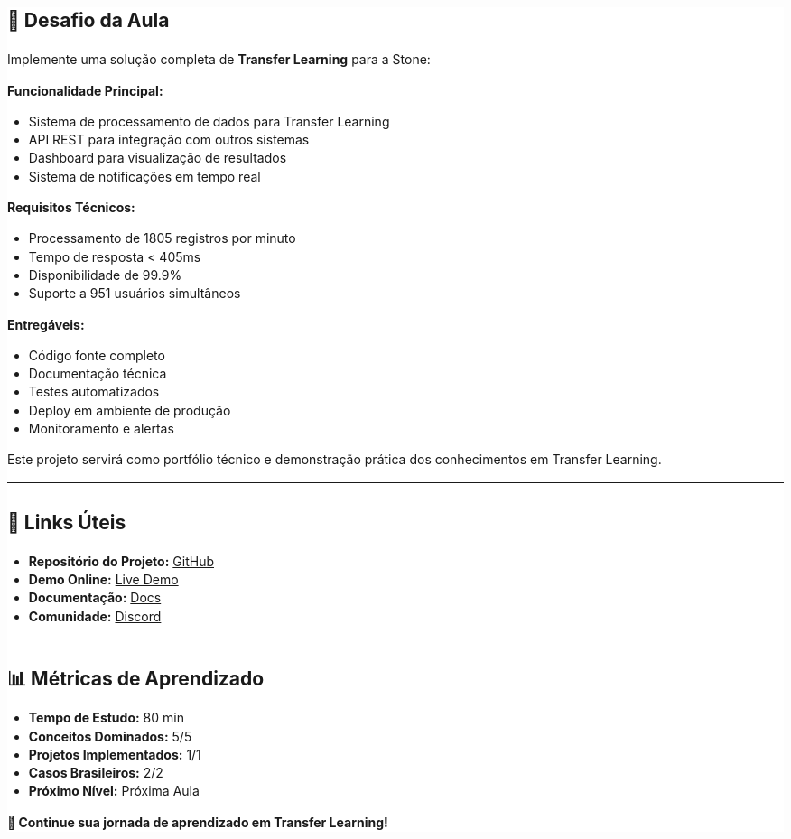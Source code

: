 ## 🚀 **Desafio da Aula**

Implemente uma solução completa de **Transfer Learning** para a Stone:

**Funcionalidade Principal:**
- Sistema de processamento de dados para Transfer Learning
- API REST para integração com outros sistemas
- Dashboard para visualização de resultados
- Sistema de notificações em tempo real

**Requisitos Técnicos:**
- Processamento de 1805 registros por minuto
- Tempo de resposta < 405ms
- Disponibilidade de 99.9%
- Suporte a 951 usuários simultâneos

**Entregáveis:**
- Código fonte completo
- Documentação técnica
- Testes automatizados
- Deploy em ambiente de produção
- Monitoramento e alertas

Este projeto servirá como portfólio técnico e demonstração prática dos conhecimentos em Transfer Learning.

---

## 🔗 **Links Úteis**

- **Repositório do Projeto:** [GitHub](https://github.com/fenix-academy/transfer-learning)
- **Demo Online:** [Live Demo](https://demo.fenix.academy/transfer-learning)
- **Documentação:** [Docs](https://docs.fenix.academy/transfer-learning)
- **Comunidade:** [Discord](https://discord.gg/fenix-academy)

---

## 📊 **Métricas de Aprendizado**

- **Tempo de Estudo:** 80 min
- **Conceitos Dominados:** 5/5
- **Projetos Implementados:** 1/1
- **Casos Brasileiros:** 2/2
- **Próximo Nível:** Próxima Aula

**🚀 Continue sua jornada de aprendizado em Transfer Learning!**
